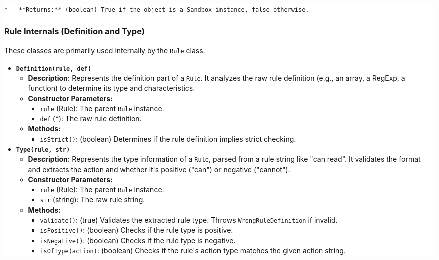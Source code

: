     *   **Returns:** (boolean) True if the object is a Sandbox instance, false otherwise.

### Rule Internals (Definition and Type)

These classes are primarily used internally by the `Rule` class.

*   **`Definition(rule, def)`**
    *   **Description:** Represents the definition part of a `Rule`. It analyzes the raw rule definition (e.g., an array, a RegExp, a function) to determine its type and characteristics.
    *   **Constructor Parameters:**
        *   `rule` (Rule): The parent `Rule` instance.
        *   `def` (*): The raw rule definition.
    *   **Methods:**
        *   `isStrict()`: (boolean) Determines if the rule definition implies strict checking.
*   **`Type(rule, str)`**
    *   **Description:** Represents the type information of a `Rule`, parsed from a rule string like "can read". It validates the format and extracts the action and whether it's positive ("can") or negative ("cannot").
    *   **Constructor Parameters:**
        *   `rule` (Rule): The parent `Rule` instance.
        *   `str` (string): The raw rule string.
    *   **Methods:**
        *   `validate()`: (true) Validates the extracted rule type. Throws `WrongRuleDefinition` if invalid.
        *   `isPositive()`: (boolean) Checks if the rule type is positive.
        *   `isNegative()`: (boolean) Checks if the rule type is negative.
        *   `isOfType(action)`: (boolean) Checks if the rule's action type matches the given action string.
